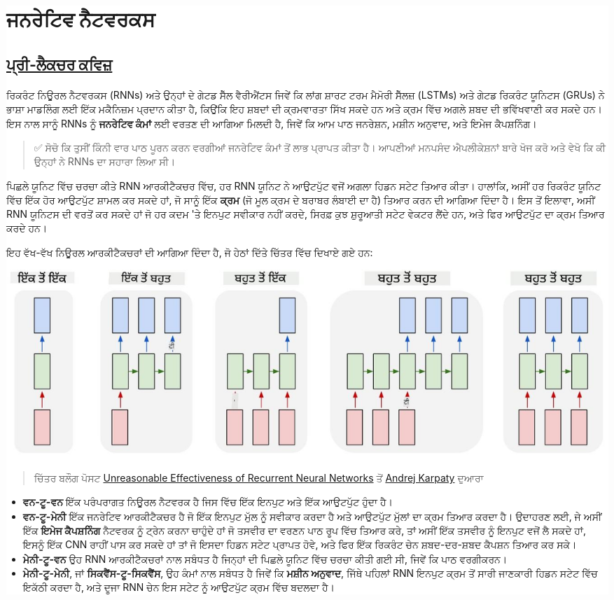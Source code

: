 
# ਜਨਰੇਟਿਵ ਨੈਟਵਰਕਸ

## [ਪ੍ਰੀ-ਲੈਕਚਰ ਕਵਿਜ਼](https://red-field-0a6ddfd03.1.azurestaticapps.net/quiz/117)

ਰਿਕਰੰਟ ਨਿਊਰਲ ਨੈਟਵਰਕਸ (RNNs) ਅਤੇ ਉਨ੍ਹਾਂ ਦੇ ਗੇਟਡ ਸੈੱਲ ਵੈਰੀਐਂਟਸ ਜਿਵੇਂ ਕਿ ਲਾਂਗ ਸ਼ਾਰਟ ਟਰਮ ਮੈਮੋਰੀ ਸੈੱਲਜ਼ (LSTMs) ਅਤੇ ਗੇਟਡ ਰਿਕਰੰਟ ਯੂਨਿਟਸ (GRUs) ਨੇ ਭਾਸ਼ਾ ਮਾਡਲਿੰਗ ਲਈ ਇੱਕ ਮਕੈਨਿਜ਼ਮ ਪ੍ਰਦਾਨ ਕੀਤਾ ਹੈ, ਕਿਉਂਕਿ ਇਹ ਸ਼ਬਦਾਂ ਦੀ ਕ੍ਰਮਵਾਰਤਾ ਸਿੱਖ ਸਕਦੇ ਹਨ ਅਤੇ ਕ੍ਰਮ ਵਿੱਚ ਅਗਲੇ ਸ਼ਬਦ ਦੀ ਭਵਿੱਖਵਾਣੀ ਕਰ ਸਕਦੇ ਹਨ। ਇਸ ਨਾਲ ਸਾਨੂੰ RNNs ਨੂੰ **ਜਨਰੇਟਿਵ ਕੰਮਾਂ** ਲਈ ਵਰਤਣ ਦੀ ਆਗਿਆ ਮਿਲਦੀ ਹੈ, ਜਿਵੇਂ ਕਿ ਆਮ ਪਾਠ ਜਨਰੇਸ਼ਨ, ਮਸ਼ੀਨ ਅਨੁਵਾਦ, ਅਤੇ ਇਮੇਜ ਕੈਪਸ਼ਨਿੰਗ।

> ✅ ਸੋਚੋ ਕਿ ਤੁਸੀਂ ਕਿੰਨੀ ਵਾਰ ਪਾਠ ਪੂਰਨ ਕਰਨ ਵਰਗੀਆਂ ਜਨਰੇਟਿਵ ਕੰਮਾਂ ਤੋਂ ਲਾਭ ਪ੍ਰਾਪਤ ਕੀਤਾ ਹੈ। ਆਪਣੀਆਂ ਮਨਪਸੰਦ ਐਪਲੀਕੇਸ਼ਨਾਂ ਬਾਰੇ ਖੋਜ ਕਰੋ ਅਤੇ ਵੇਖੋ ਕਿ ਕੀ ਉਨ੍ਹਾਂ ਨੇ RNNs ਦਾ ਸਹਾਰਾ ਲਿਆ ਸੀ।

ਪਿਛਲੇ ਯੂਨਿਟ ਵਿੱਚ ਚਰਚਾ ਕੀਤੇ RNN ਆਰਕੀਟੈਕਚਰ ਵਿੱਚ, ਹਰ RNN ਯੂਨਿਟ ਨੇ ਆਉਟਪੁੱਟ ਵਜੋਂ ਅਗਲਾ ਹਿਡਨ ਸਟੇਟ ਤਿਆਰ ਕੀਤਾ। ਹਾਲਾਂਕਿ, ਅਸੀਂ ਹਰ ਰਿਕਰੰਟ ਯੂਨਿਟ ਵਿੱਚ ਇੱਕ ਹੋਰ ਆਉਟਪੁੱਟ ਸ਼ਾਮਲ ਕਰ ਸਕਦੇ ਹਾਂ, ਜੋ ਸਾਨੂੰ ਇੱਕ **ਕ੍ਰਮ** (ਜੋ ਮੂਲ ਕ੍ਰਮ ਦੇ ਬਰਾਬਰ ਲੰਬਾਈ ਦਾ ਹੈ) ਤਿਆਰ ਕਰਨ ਦੀ ਆਗਿਆ ਦਿੰਦਾ ਹੈ। ਇਸ ਤੋਂ ਇਲਾਵਾ, ਅਸੀਂ RNN ਯੂਨਿਟਸ ਦੀ ਵਰਤੋਂ ਕਰ ਸਕਦੇ ਹਾਂ ਜੋ ਹਰ ਕਦਮ 'ਤੇ ਇਨਪੁਟ ਸਵੀਕਾਰ ਨਹੀਂ ਕਰਦੇ, ਸਿਰਫ਼ ਕੁਝ ਸ਼ੁਰੂਆਤੀ ਸਟੇਟ ਵੇਕਟਰ ਲੈਂਦੇ ਹਨ, ਅਤੇ ਫਿਰ ਆਉਟਪੁੱਟ ਦਾ ਕ੍ਰਮ ਤਿਆਰ ਕਰਦੇ ਹਨ।

ਇਹ ਵੱਖ-ਵੱਖ ਨਿਊਰਲ ਆਰਕੀਟੈਕਚਰਾਂ ਦੀ ਆਗਿਆ ਦਿੰਦਾ ਹੈ, ਜੋ ਹੇਠਾਂ ਦਿੱਤੇ ਚਿੱਤਰ ਵਿੱਚ ਦਿਖਾਏ ਗਏ ਹਨ:

![ਆਮ ਰਿਕਰੰਟ ਨਿਊਰਲ ਨੈਟਵਰਕ ਪੈਟਰਨ ਦਿਖਾਉਂਦਾ ਚਿੱਤਰ।](../../../../../translated_images/unreasonable-effectiveness-of-rnn.541ead816778f42dce6c42d8a56c184729aa2378d059b851be4ce12b993033df.pa.jpg)

> ਚਿੱਤਰ ਬਲੌਗ ਪੋਸਟ [Unreasonable Effectiveness of Recurrent Neural Networks](http://karpathy.github.io/2015/05/21/rnn-effectiveness/) ਤੋਂ [Andrej Karpaty](http://karpathy.github.io/) ਦੁਆਰਾ

* **ਵਨ-ਟੂ-ਵਨ** ਇੱਕ ਪਰੰਪਰਾਗਤ ਨਿਊਰਲ ਨੈਟਵਰਕ ਹੈ ਜਿਸ ਵਿੱਚ ਇੱਕ ਇਨਪੁਟ ਅਤੇ ਇੱਕ ਆਉਟਪੁੱਟ ਹੁੰਦਾ ਹੈ।
* **ਵਨ-ਟੂ-ਮੇਨੀ** ਇੱਕ ਜਨਰੇਟਿਵ ਆਰਕੀਟੈਕਚਰ ਹੈ ਜੋ ਇੱਕ ਇਨਪੁਟ ਮੁੱਲ ਨੂੰ ਸਵੀਕਾਰ ਕਰਦਾ ਹੈ ਅਤੇ ਆਉਟਪੁੱਟ ਮੁੱਲਾਂ ਦਾ ਕ੍ਰਮ ਤਿਆਰ ਕਰਦਾ ਹੈ। ਉਦਾਹਰਣ ਲਈ, ਜੇ ਅਸੀਂ ਇੱਕ **ਇਮੇਜ ਕੈਪਸ਼ਨਿੰਗ** ਨੈਟਵਰਕ ਨੂੰ ਟ੍ਰੇਨ ਕਰਨਾ ਚਾਹੁੰਦੇ ਹਾਂ ਜੋ ਤਸਵੀਰ ਦਾ ਵਰਣਨ ਪਾਠ ਰੂਪ ਵਿੱਚ ਤਿਆਰ ਕਰੇ, ਤਾਂ ਅਸੀਂ ਇੱਕ ਤਸਵੀਰ ਨੂੰ ਇਨਪੁਟ ਵਜੋਂ ਲੈ ਸਕਦੇ ਹਾਂ, ਇਸਨੂੰ ਇੱਕ CNN ਰਾਹੀਂ ਪਾਸ ਕਰ ਸਕਦੇ ਹਾਂ ਤਾਂ ਜੋ ਇਸਦਾ ਹਿਡਨ ਸਟੇਟ ਪ੍ਰਾਪਤ ਹੋਵੇ, ਅਤੇ ਫਿਰ ਇੱਕ ਰਿਕਰੰਟ ਚੇਨ ਸ਼ਬਦ-ਦਰ-ਸ਼ਬਦ ਕੈਪਸ਼ਨ ਤਿਆਰ ਕਰ ਸਕੇ।
* **ਮੇਨੀ-ਟੂ-ਵਨ** ਉਹ RNN ਆਰਕੀਟੈਕਚਰਾਂ ਨਾਲ ਸਬੰਧਤ ਹੈ ਜਿਨ੍ਹਾਂ ਦੀ ਪਿਛਲੇ ਯੂਨਿਟ ਵਿੱਚ ਚਰਚਾ ਕੀਤੀ ਗਈ ਸੀ, ਜਿਵੇਂ ਕਿ ਪਾਠ ਵਰਗੀਕਰਨ।
* **ਮੇਨੀ-ਟੂ-ਮੇਨੀ**, ਜਾਂ **ਸਿਕਵੈਂਸ-ਟੂ-ਸਿਕਵੈਂਸ**, ਉਹ ਕੰਮਾਂ ਨਾਲ ਸਬੰਧਤ ਹੈ ਜਿਵੇਂ ਕਿ **ਮਸ਼ੀਨ ਅਨੁਵਾਦ**, ਜਿੱਥੇ ਪਹਿਲਾਂ RNN ਇਨਪੁਟ ਕ੍ਰਮ ਤੋਂ ਸਾਰੀ ਜਾਣਕਾਰੀ ਹਿਡਨ ਸਟੇਟ ਵਿੱਚ ਇਕੱਠੀ ਕਰਦਾ ਹੈ, ਅਤੇ ਦੂਜਾ RNN ਚੇਨ ਇਸ ਸਟੇਟ ਨੂੰ ਆਉਟਪੁੱਟ ਕ੍ਰਮ ਵਿੱਚ ਬਦਲਦਾ ਹੈ।
